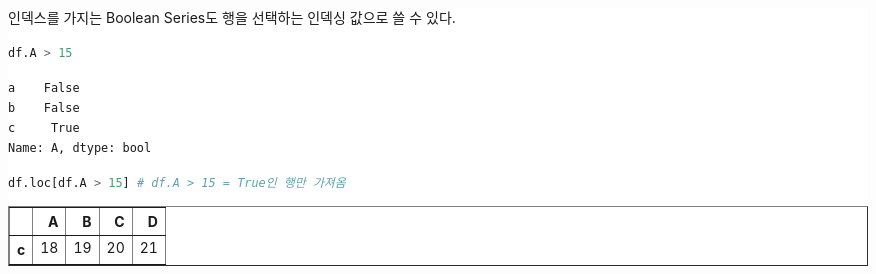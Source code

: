 인덱스를 가지는 Boolean Series도 행을 선택하는 인덱싱 값으로 쓸 수 있다.


```python
df.A > 15
```




    a    False
    b    False
    c     True
    Name: A, dtype: bool




```python
df.loc[df.A > 15] # df.A > 15 = True인 행만 가져옴
```




<div>
<style scoped>
    .dataframe tbody tr th:only-of-type {
        vertical-align: middle;
    }

    .dataframe tbody tr th {
        vertical-align: top;
    }

    .dataframe thead th {
        text-align: right;
    }
</style>
<table border="1" class="dataframe">
  <thead>
    <tr style="text-align: right;">
      <th></th>
      <th>A</th>
      <th>B</th>
      <th>C</th>
      <th>D</th>
    </tr>
  </thead>
  <tbody>
    <tr>
      <th>c</th>
      <td>18</td>
      <td>19</td>
      <td>20</td>
      <td>21</td>
    </tr>
  </tbody>
</table>
</div>

